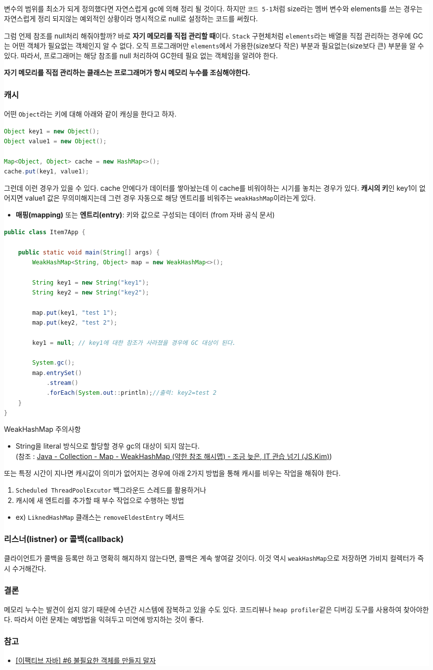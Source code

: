 변수의 범위를 최소가 되게 정의했다면 자연스럽게 gc에 의해 정리 될 것이다. 하지만 `코드 5-1`처럼 size라는 멤버 변수와 elements를 쓰는 경우는 자연스럽게 정리 되지않는 예외적인 상황이라 명시적으로 null로 설정하는 코드를 써줬다.  

그럼 언제 참조를 null처리 해줘야할까? 바로 **자기 메모리를 직접 관리할 때**이다. `Stack` 구현체처럼 `elements`라는 배열을 직접 관리하는 경우에 GC는 어떤 객체가 필요없는 객체인지 알 수 없다. 오직 프로그래머만 `elements`에서 가용한(size보다 작은) 부분과 필요없는(size보다 큰) 부분을 알 수 있다. 따라서, 프로그래머는 해당 참조를 null 처리하여 GC한테 필요 없는 객체임을 알려야 한다.

**자기 메모리를 직접 관리하는 클래스는 프로그래머가 항시 메모리 누수를 조심해야한다.**

### 캐시
어떤 `Object`라는 키에 대해 아래와 같이 캐싱을 한다고 하자.
```java
Object key1 = new Object();
Object value1 = new Object();

Map<Object, Object> cache = new HashMap<>();
cache.put(key1, value1);
```
그런데 이런 경우가 있을 수 있다. cache 안에다가 데이터를 쌓아놨는데 이 cache를 비워야하는 시기를 놓치는 경우가 있다. **캐시의 키**인 key1이 없어지면 value1 값은 무의미해지는데 그런 경우 자동으로 해당 엔트리를 비워주는 `weakHashMap`이라는게 있다.  
- **매핑(mapping)** 또는 **엔트리(entry)**: 키와 값으로 구성되는 데이터 (from 자바 공식 문서)  
```java
public class Item7App {

    public static void main(String[] args) {
        WeakHashMap<String, Object> map = new WeakHashMap<>();

        String key1 = new String("key1");
        String key2 = new String("key2");

        map.put(key1, "test 1");
        map.put(key2, "test 2");

        key1 = null; // key1에 대한 참조가 사라졌을 경우에 GC 대상이 된다.

        System.gc();
        map.entrySet()
            .stream()
            .forEach(System.out::println);//출력: key2=test 2
    }
}
```

WeakHashMap 주의사항
* String을 literal 방식으로 할당할 경우 gc의 대상이 되지 않는다.  
(참조 : [Java - Collection - Map - WeakHashMap (약한 참조 해시맵) - 조금 늦은, IT 관습 넘기 (JS.Kim)](http://blog.breakingthat.com/2018/08/26/java-collection-map-weakhashmap/))

또는 특정 시간이 지나면 캐시값이 의미가 없어지는 경우에 아래 2가지 방법을 통해 캐시를 비우는 작업을 해줘야 한다.
1. `Scheduled ThreadPoolExcutor` 백그라운드 스레드를 활용하거나
2. 캐시에 새 엔트리를 추가할 때 부수 작업으로 수행하는 방법
 - ex) `LiknedHashMap` 클래스는 `removeEldestEntry` 메서드

### 리스너(listner) or 콜백(callback)
클라이언트가 콜백을 등록만 하고 명확히 해지하지 않는다면, 콜백은 계속 쌓여갈 것이다. 이것 역시 `weakHashMap`으로 저장하면 가비지 컬렉터가 즉시 수거해간다.

### 결론
메모리 누수는 발견이 쉽지 않기 때문에 수년간 시스템에 잠복하고 있을 수도 있다. 코드리뷰나 `heap profiler`같은 디버깅 도구를 사용하여 찾아야한다. 따라서 이런 문제는 예방법을 익혀두고 미연에 방지하는 것이 좋다.

### 참고
- [[이팩티브 자바] #6 불필요한 객체를 만들지 말자](https://www.youtube.com/watch?v=0yUxPUXS1pM&t=115s)